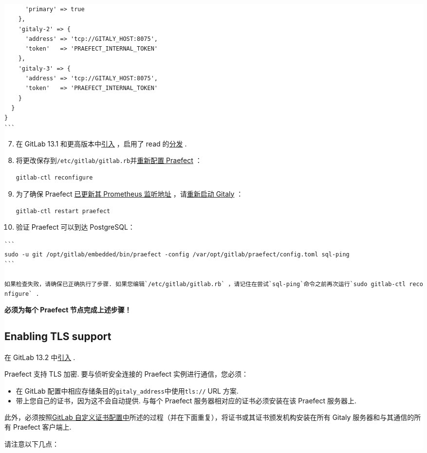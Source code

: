           'primary' => true
        },
        'gitaly-2' => {
          'address' => 'tcp://GITALY_HOST:8075',
          'token'   => 'PRAEFECT_INTERNAL_TOKEN'
        },
        'gitaly-3' => {
          'address' => 'tcp://GITALY_HOST:8075',
          'token'   => 'PRAEFECT_INTERNAL_TOKEN'
        }
      }
    } 
    ```

7.  在 GitLab 13.1 和更高版本中[引入](https://gitlab.com/groups/gitlab-org/-/epics/2013) ，启用了 read 的[分发](#distributed-reads) .

8.  将更改保存到`/etc/gitlab/gitlab.rb`并[重新配置 Praefect](../restart_gitlab.html#omnibus-gitlab-reconfigure) ：

    ```
    gitlab-ctl reconfigure 
    ```

9.  为了确保 Praefect [已更新其 Prometheus 监听地址](https://gitlab.com/gitlab-org/gitaly/-/issues/2734) ，请[重新启动 Gitaly](../restart_gitlab.html#omnibus-gitlab-restart) ：

    ```
    gitlab-ctl restart praefect 
    ```

10.  验证 Praefect 可以到达 PostgreSQL：

    ```
    sudo -u git /opt/gitlab/embedded/bin/praefect -config /var/opt/gitlab/praefect/config.toml sql-ping 
    ```

    如果检查失败，请确保已正确执行了步骤. 如果您编辑`/etc/gitlab/gitlab.rb` ，请记住在尝试`sql-ping`命令之前再次运行`sudo gitlab-ctl reconfigure` .

**必须为每个 Praefect 节点完成上述步骤！**

## Enabling TLS support[](#enabling-tls-support "Permalink")

在 GitLab 13.2 中[引入](https://gitlab.com/gitlab-org/gitaly/-/issues/1698) .

Praefect 支持 TLS 加密. 要与侦听安全连接的 Praefect 实例进行通信，您必须：

*   在 GitLab 配置中相应存储条目的`gitaly_address`中使用`tls://` URL 方案.
*   带上您自己的证书，因为这不会自动提供. 与每个 Praefect 服务器相对应的证书必须安装在该 Praefect 服务器上.

此外，必须按照[GitLab 自定义证书配置中](https://s0docs0gitlab0com.icopy.site/omnibus/settings/ssl.html)所述的过程（并在下面重复），将证书或其证书颁发机构安装在所有 Gitaly 服务器和与其通信的所有 Praefect 客户端上.

请注意以下几点：
